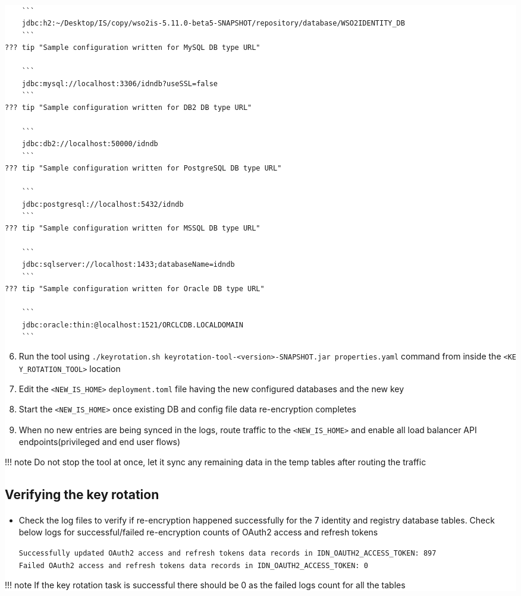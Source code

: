         ```
        jdbc:h2:~/Desktop/IS/copy/wso2is-5.11.0-beta5-SNAPSHOT/repository/database/WSO2IDENTITY_DB
        ```
    ??? tip "Sample configuration written for MySQL DB type URL"
        
        ```
        jdbc:mysql://localhost:3306/idndb?useSSL=false
        ```
    ??? tip "Sample configuration written for DB2 DB type URL"
        
        ```
        jdbc:db2://localhost:50000/idndb
        ```
    ??? tip "Sample configuration written for PostgreSQL DB type URL"
        
        ```
        jdbc:postgresql://localhost:5432/idndb
        ```
    ??? tip "Sample configuration written for MSSQL DB type URL"
        
        ```
        jdbc:sqlserver://localhost:1433;databaseName=idndb
        ```
    ??? tip "Sample configuration written for Oracle DB type URL"
        
        ```
        jdbc:oracle:thin:@localhost:1521/ORCLCDB.LOCALDOMAIN
        ```

6.  Run the tool using `./keyrotation.sh keyrotation-tool-<version>-SNAPSHOT.jar properties.yaml` command from  inside the `<KEY_ROTATION_TOOL>` location

7.  Edit the `<NEW_IS_HOME>` `deployment.toml` file having the new configured databases and the new key 

8.  Start the `<NEW_IS_HOME>` once existing DB and config file data re-encryption completes

9.  When no new entries are being synced in the logs, route traffic to the `<NEW_IS_HOME>` and enable all load balancer API endpoints(privileged and end user flows)

!!! note
    Do not stop the tool at once, let it sync any remaining data in the temp tables after routing the traffic

## Verifying the key rotation

*   Check the log files to verify if re-encryption happened successfully for the 7 identity and registry database tables. Check below logs for successful/failed re-encryption counts of OAuth2 access and refresh tokens

    ```tab="DB log sample"
    Successfully updated OAuth2 access and refresh tokens data records in IDN_OAUTH2_ACCESS_TOKEN: 897
    Failed OAuth2 access and refresh tokens data records in IDN_OAUTH2_ACCESS_TOKEN: 0
    ```

!!! note
    If the key rotation task is successful there should be 0 as the failed logs count for all the tables
